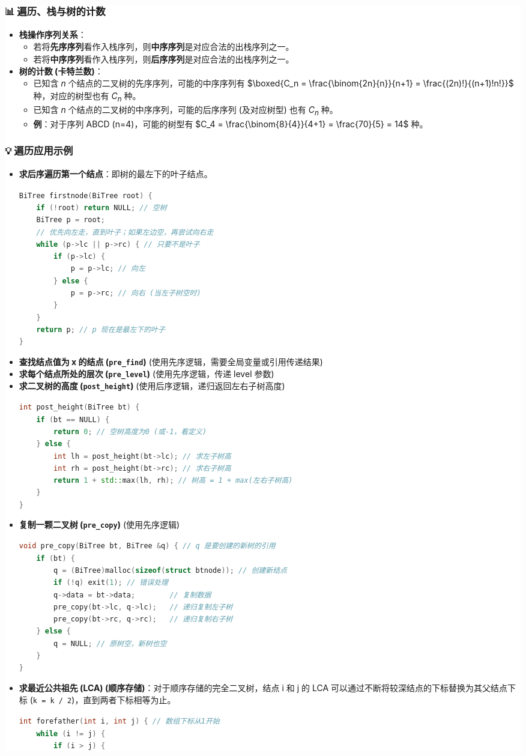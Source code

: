 ### 📊 遍历、栈与树的计数

*   **栈操作序列关系**：
    *   若将**先序序列**看作入栈序列，则**中序序列**是对应合法的出栈序列之一。
    *   若将**中序序列**看作入栈序列，则**后序序列**是对应合法的出栈序列之一。
*   **树的计数 (卡特兰数)**：
    *   已知含 $n$ 个结点的二叉树的先序序列，可能的中序序列有 $\boxed{C_n = \frac{\binom{2n}{n}}{n+1} = \frac{(2n)!}{(n+1)!n!}}$ 种，对应的树型也有 $C_n$ 种。
    *   已知含 $n$ 个结点的二叉树的中序序列，可能的后序序列 (及对应树型) 也有 $C_n$ 种。
    *   **例**：对于序列 ABCD (n=4)，可能的树型有 $C_4 = \frac{\binom{8}{4}}{4+1} = \frac{70}{5} = 14$ 种。

### 💡 遍历应用示例

*   **求后序遍历第一个结点**：即树的最左下的叶子结点。
    ```c++
    BiTree firstnode(BiTree root) {
		if (!root) return NULL; // 空树
        BiTree p = root;
        // 优先向左走，直到叶子；如果左边空，再尝试向右走
        while (p->lc || p->rc) { // 只要不是叶子
            if (p->lc) {
                p = p->lc; // 向左
            } else {
                p = p->rc; // 向右 (当左子树空时)
            }
        }
        return p; // p 现在是最左下的叶子
    }
    ```
*   **查找结点值为 x 的结点 (`pre_find`)** (使用先序逻辑，需要全局变量或引用传递结果)
*   **求每个结点所处的层次 (`pre_level`)** (使用先序逻辑，传递 level 参数)
*   **求二叉树的高度 (`post_height`)** (使用后序逻辑，递归返回左右子树高度)
    ```c++
    int post_height(BiTree bt) {
        if (bt == NULL) {
            return 0; // 空树高度为0 (或-1，看定义)
        } else {
            int lh = post_height(bt->lc); // 求左子树高
            int rh = post_height(bt->rc); // 求右子树高
            return 1 + std::max(lh, rh); // 树高 = 1 + max(左右子树高)
        }
    }
    ```
*   **复制一颗二叉树 (`pre_copy`)** (使用先序逻辑)
    ```c++
    void pre_copy(BiTree bt, BiTree &q) { // q 是要创建的新树的引用
        if (bt) {
            q = (BiTree)malloc(sizeof(struct btnode)); // 创建新结点
            if (!q) exit(1); // 错误处理
            q->data = bt->data;        // 复制数据
            pre_copy(bt->lc, q->lc);   // 递归复制左子树
            pre_copy(bt->rc, q->rc);   // 递归复制右子树
        } else {
            q = NULL; // 原树空，新树也空
        }
    }
    ```
*   **求最近公共祖先 (LCA) (顺序存储)**：对于顺序存储的完全二叉树，结点 i 和 j 的 LCA 可以通过不断将较深结点的下标替换为其父结点下标 (`k = k / 2`)，直到两者下标相等为止。
    ```c++
    int forefather(int i, int j) { // 数组下标从1开始
        while (i != j) {
            if (i > j) {